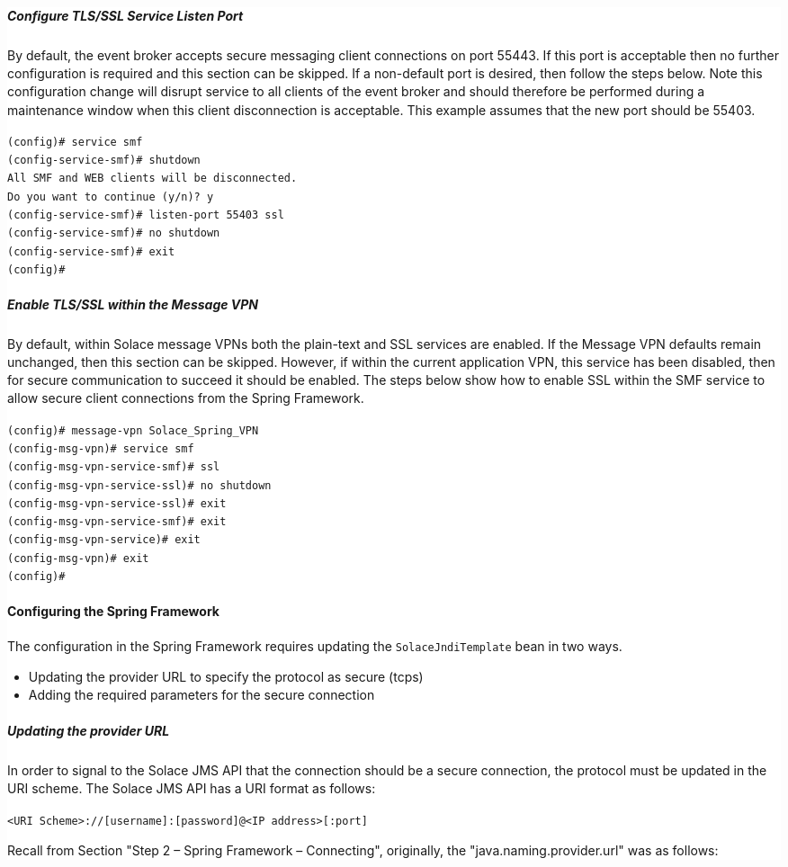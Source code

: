 #####	Configure TLS/SSL Service Listen Port

By default, the event broker accepts secure messaging client connections on port 55443. If this port is acceptable then no further configuration is required and this section can be skipped. If a non-default port is desired, then follow the steps below. Note this configuration change will disrupt service to all clients of the event broker and should therefore be performed during a maintenance window when this client disconnection is acceptable. This example assumes that the new port should be 55403.

```
(config)# service smf
(config-service-smf)# shutdown
All SMF and WEB clients will be disconnected.
Do you want to continue (y/n)? y
(config-service-smf)# listen-port 55403 ssl
(config-service-smf)# no shutdown
(config-service-smf)# exit
(config)#
```

#####	Enable TLS/SSL within the Message VPN 

By default, within Solace message VPNs both the plain-text and SSL services are enabled. If the Message VPN defaults remain unchanged, then this section can be skipped. However, if within the current application VPN, this service has been disabled, then for secure communication to succeed it should be enabled. The steps below show how to enable SSL within the SMF service to allow secure client connections from the Spring Framework.

```
(config)# message-vpn Solace_Spring_VPN
(config-msg-vpn)# service smf
(config-msg-vpn-service-smf)# ssl
(config-msg-vpn-service-ssl)# no shutdown
(config-msg-vpn-service-ssl)# exit
(config-msg-vpn-service-smf)# exit
(config-msg-vpn-service)# exit
(config-msg-vpn)# exit
(config)#
```

####	Configuring the Spring Framework

The configuration in the Spring Framework requires updating the `SolaceJndiTemplate` bean in two ways.

*	Updating the provider URL to specify the protocol as secure (tcps)
*	Adding the required parameters for the secure connection

#####	Updating the provider URL

In order to signal to the Solace JMS API that the connection should be a secure connection, the protocol must be updated in the URI scheme. The Solace JMS API has a URI format as follows:

`<URI Scheme>://[username]:[password]@<IP address>[:port]`

Recall from Section "Step 2 – Spring Framework – Connecting", originally, the "java.naming.provider.url" was as follows:
